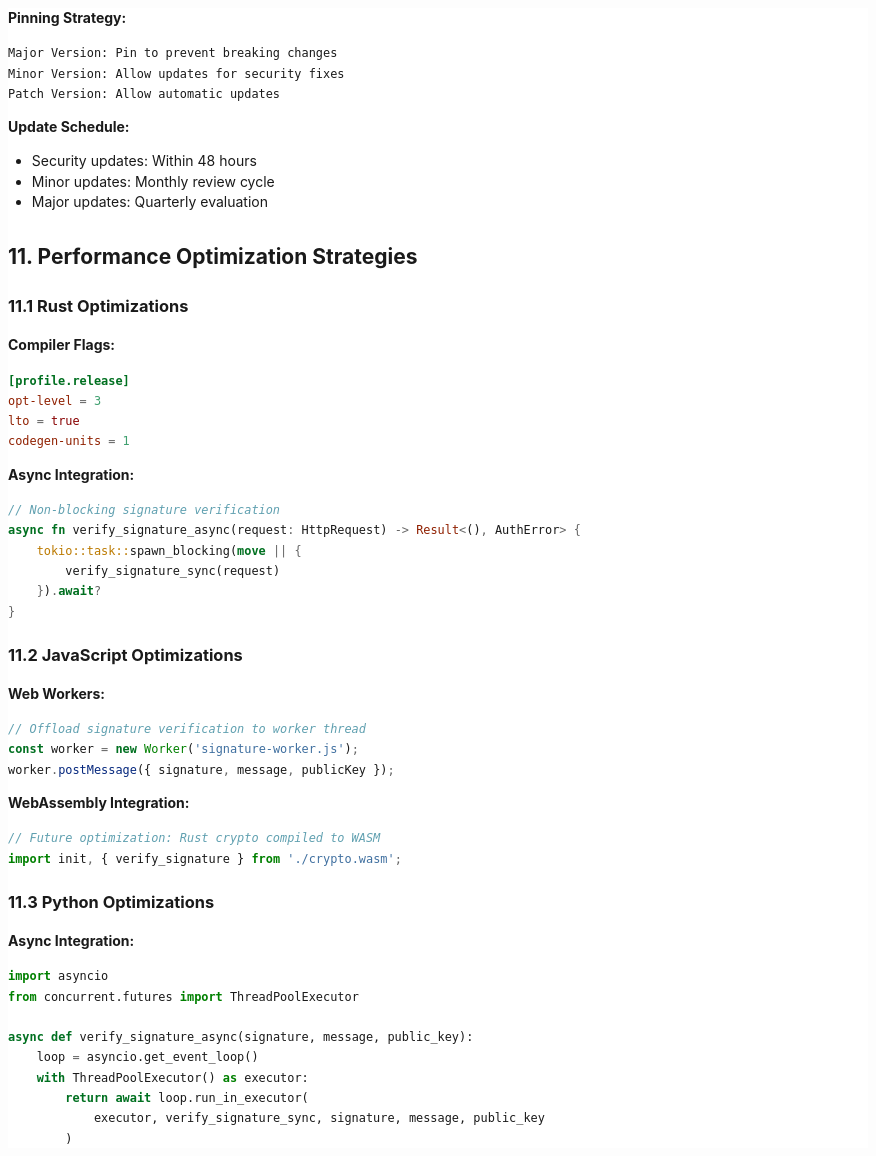 **Pinning Strategy:**
```
Major Version: Pin to prevent breaking changes
Minor Version: Allow updates for security fixes
Patch Version: Allow automatic updates
```

**Update Schedule:**
- Security updates: Within 48 hours
- Minor updates: Monthly review cycle
- Major updates: Quarterly evaluation

## 11. Performance Optimization Strategies

### 11.1 Rust Optimizations

**Compiler Flags:**
```toml
[profile.release]
opt-level = 3
lto = true
codegen-units = 1
```

**Async Integration:**
```rust
// Non-blocking signature verification
async fn verify_signature_async(request: HttpRequest) -> Result<(), AuthError> {
    tokio::task::spawn_blocking(move || {
        verify_signature_sync(request)
    }).await?
}
```

### 11.2 JavaScript Optimizations

**Web Workers:**
```javascript
// Offload signature verification to worker thread
const worker = new Worker('signature-worker.js');
worker.postMessage({ signature, message, publicKey });
```

**WebAssembly Integration:**
```javascript
// Future optimization: Rust crypto compiled to WASM
import init, { verify_signature } from './crypto.wasm';
```

### 11.3 Python Optimizations

**Async Integration:**
```python
import asyncio
from concurrent.futures import ThreadPoolExecutor

async def verify_signature_async(signature, message, public_key):
    loop = asyncio.get_event_loop()
    with ThreadPoolExecutor() as executor:
        return await loop.run_in_executor(
            executor, verify_signature_sync, signature, message, public_key
        )
```
